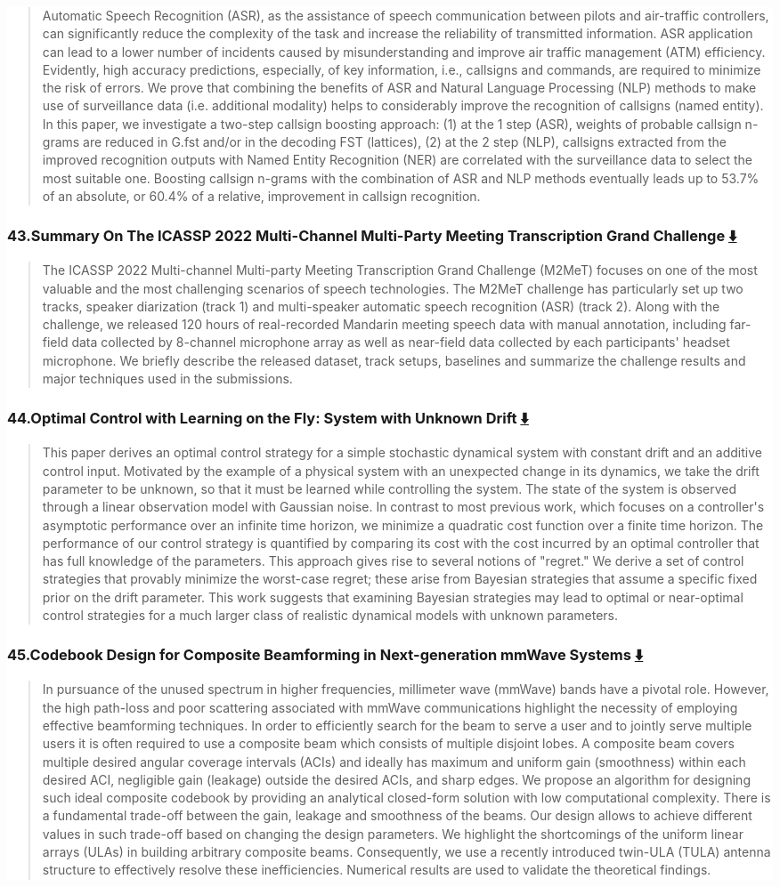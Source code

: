 >  Automatic Speech Recognition (ASR), as the assistance of speech communication between pilots and air-traffic controllers, can significantly reduce the complexity of the task and increase the reliability of transmitted information. ASR application can lead to a lower number of incidents caused by misunderstanding and improve air traffic management (ATM) efficiency. Evidently, high accuracy predictions, especially, of key information, i.e., callsigns and commands, are required to minimize the risk of errors. We prove that combining the benefits of ASR and Natural Language Processing (NLP) methods to make use of surveillance data (i.e. additional modality) helps to considerably improve the recognition of callsigns (named entity). In this paper, we investigate a two-step callsign boosting approach: (1) at the 1 step (ASR), weights of probable callsign n-grams are reduced in G.fst and/or in the decoding FST (lattices), (2) at the 2 step (NLP), callsigns extracted from the improved recognition outputs with Named Entity Recognition (NER) are correlated with the surveillance data to select the most suitable one. Boosting callsign n-grams with the combination of ASR and NLP methods eventually leads up to 53.7% of an absolute, or 60.4% of a relative, improvement in callsign recognition.      
### 43.Summary On The ICASSP 2022 Multi-Channel Multi-Party Meeting Transcription Grand Challenge  [ :arrow_down: ](https://arxiv.org/pdf/2202.03647.pdf)
>  The ICASSP 2022 Multi-channel Multi-party Meeting Transcription Grand Challenge (M2MeT) focuses on one of the most valuable and the most challenging scenarios of speech technologies. The M2MeT challenge has particularly set up two tracks, speaker diarization (track 1) and multi-speaker automatic speech recognition (ASR) (track 2). Along with the challenge, we released 120 hours of real-recorded Mandarin meeting speech data with manual annotation, including far-field data collected by 8-channel microphone array as well as near-field data collected by each participants' headset microphone. We briefly describe the released dataset, track setups, baselines and summarize the challenge results and major techniques used in the submissions.      
### 44.Optimal Control with Learning on the Fly: System with Unknown Drift  [ :arrow_down: ](https://arxiv.org/pdf/2202.03620.pdf)
>  This paper derives an optimal control strategy for a simple stochastic dynamical system with constant drift and an additive control input. Motivated by the example of a physical system with an unexpected change in its dynamics, we take the drift parameter to be unknown, so that it must be learned while controlling the system. The state of the system is observed through a linear observation model with Gaussian noise. In contrast to most previous work, which focuses on a controller's asymptotic performance over an infinite time horizon, we minimize a quadratic cost function over a finite time horizon. The performance of our control strategy is quantified by comparing its cost with the cost incurred by an optimal controller that has full knowledge of the parameters. This approach gives rise to several notions of "regret." We derive a set of control strategies that provably minimize the worst-case regret; these arise from Bayesian strategies that assume a specific fixed prior on the drift parameter. This work suggests that examining Bayesian strategies may lead to optimal or near-optimal control strategies for a much larger class of realistic dynamical models with unknown parameters.      
### 45.Codebook Design for Composite Beamforming in Next-generation mmWave Systems  [ :arrow_down: ](https://arxiv.org/pdf/2202.03610.pdf)
>  In pursuance of the unused spectrum in higher frequencies, millimeter wave (mmWave) bands have a pivotal role. However, the high path-loss and poor scattering associated with mmWave communications highlight the necessity of employing effective beamforming techniques. In order to efficiently search for the beam to serve a user and to jointly serve multiple users it is often required to use a composite beam which consists of multiple disjoint lobes. A composite beam covers multiple desired angular coverage intervals (ACIs) and ideally has maximum and uniform gain (smoothness) within each desired ACI, negligible gain (leakage) outside the desired ACIs, and sharp edges. We propose an algorithm for designing such ideal composite codebook by providing an analytical closed-form solution with low computational complexity. There is a fundamental trade-off between the gain, leakage and smoothness of the beams. Our design allows to achieve different values in such trade-off based on changing the design parameters. We highlight the shortcomings of the uniform linear arrays (ULAs) in building arbitrary composite beams. Consequently, we use a recently introduced twin-ULA (TULA) antenna structure to effectively resolve these inefficiencies. Numerical results are used to validate the theoretical findings.      